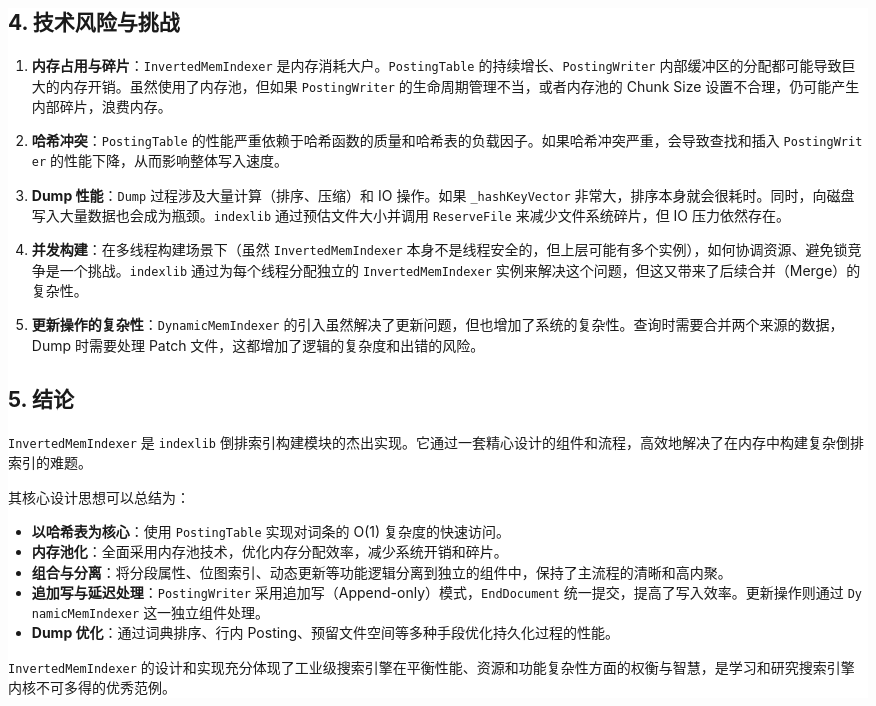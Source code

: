 
## 4. 技术风险与挑战

1.  **内存占用与碎片**：`InvertedMemIndexer` 是内存消耗大户。`PostingTable` 的持续增长、`PostingWriter` 内部缓冲区的分配都可能导致巨大的内存开销。虽然使用了内存池，但如果 `PostingWriter` 的生命周期管理不当，或者内存池的 Chunk Size 设置不合理，仍可能产生内部碎片，浪费内存。

2.  **哈希冲突**：`PostingTable` 的性能严重依赖于哈希函数的质量和哈希表的负载因子。如果哈希冲突严重，会导致查找和插入 `PostingWriter` 的性能下降，从而影响整体写入速度。

3.  **Dump 性能**：`Dump` 过程涉及大量计算（排序、压缩）和 IO 操作。如果 `_hashKeyVector` 非常大，排序本身就会很耗时。同时，向磁盘写入大量数据也会成为瓶颈。`indexlib` 通过预估文件大小并调用 `ReserveFile` 来减少文件系统碎片，但 IO 压力依然存在。

4.  **并发构建**：在多线程构建场景下（虽然 `InvertedMemIndexer` 本身不是线程安全的，但上层可能有多个实例），如何协调资源、避免锁竞争是一个挑战。`indexlib` 通过为每个线程分配独立的 `InvertedMemIndexer` 实例来解决这个问题，但这又带来了后续合并（Merge）的复杂性。

5.  **更新操作的复杂性**：`DynamicMemIndexer` 的引入虽然解决了更新问题，但也增加了系统的复杂性。查询时需要合并两个来源的数据，Dump 时需要处理 Patch 文件，这都增加了逻辑的复杂度和出错的风险。

## 5. 结论

`InvertedMemIndexer` 是 `indexlib` 倒排索引构建模块的杰出实现。它通过一套精心设计的组件和流程，高效地解决了在内存中构建复杂倒排索引的难题。

其核心设计思想可以总结为：
- **以哈希表为核心**：使用 `PostingTable` 实现对词条的 O(1) 复杂度的快速访问。
- **内存池化**：全面采用内存池技术，优化内存分配效率，减少系统开销和碎片。
- **组合与分离**：将分段属性、位图索引、动态更新等功能逻辑分离到独立的组件中，保持了主流程的清晰和高内聚。
- **追加写与延迟处理**：`PostingWriter` 采用追加写（Append-only）模式，`EndDocument` 统一提交，提高了写入效率。更新操作则通过 `DynamicMemIndexer` 这一独立组件处理。
- **Dump 优化**：通过词典排序、行内 Posting、预留文件空间等多种手段优化持久化过程的性能。

`InvertedMemIndexer` 的设计和实现充分体现了工业级搜索引擎在平衡性能、资源和功能复杂性方面的权衡与智慧，是学习和研究搜索引擎内核不可多得的优秀范例。
